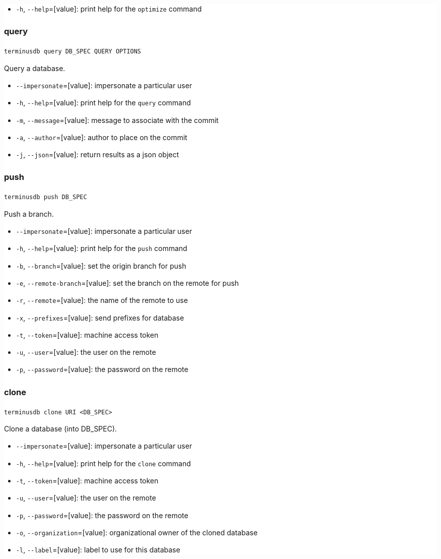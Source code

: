*   `-h`, `--help`\=\[value\]: print help for the `optimize` command
    

### query

`terminusdb query DB_SPEC QUERY OPTIONS`

Query a database.

*   `--impersonate`\=\[value\]: impersonate a particular user
    
*   `-h`, `--help`\=\[value\]: print help for the `query` command
    
*   `-m`, `--message`\=\[value\]: message to associate with the commit
    
*   `-a`, `--author`\=\[value\]: author to place on the commit
    
*   `-j`, `--json`\=\[value\]: return results as a json object
    

### push

`terminusdb push DB_SPEC`

Push a branch.

*   `--impersonate`\=\[value\]: impersonate a particular user
    
*   `-h`, `--help`\=\[value\]: print help for the `push` command
    
*   `-b`, `--branch`\=\[value\]: set the origin branch for push
    
*   `-e`, `--remote-branch`\=\[value\]: set the branch on the remote for push
    
*   `-r`, `--remote`\=\[value\]: the name of the remote to use
    
*   `-x`, `--prefixes`\=\[value\]: send prefixes for database
    
*   `-t`, `--token`\=\[value\]: machine access token
    
*   `-u`, `--user`\=\[value\]: the user on the remote
    
*   `-p`, `--password`\=\[value\]: the password on the remote
    

### clone

`terminusdb clone URI <DB_SPEC>`

Clone a database (into DB\_SPEC).

*   `--impersonate`\=\[value\]: impersonate a particular user
    
*   `-h`, `--help`\=\[value\]: print help for the `clone` command
    
*   `-t`, `--token`\=\[value\]: machine access token
    
*   `-u`, `--user`\=\[value\]: the user on the remote
    
*   `-p`, `--password`\=\[value\]: the password on the remote
    
*   `-o`, `--organization`\=\[value\]: organizational owner of the cloned database
    
*   `-l`, `--label`\=\[value\]: label to use for this database
    